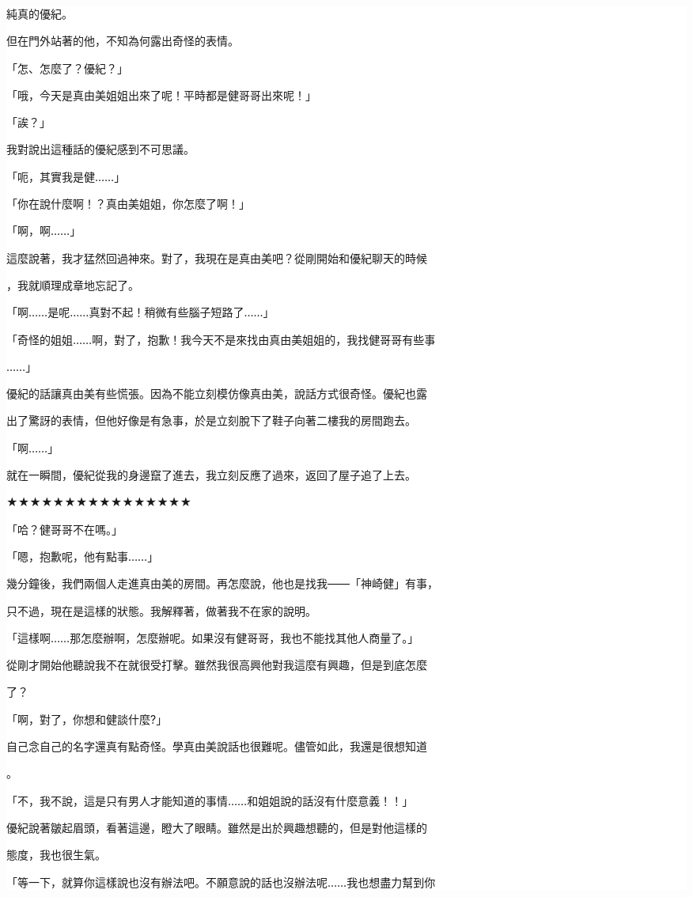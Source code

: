 純真的優紀。

但在門外站著的他，不知為何露出奇怪的表情。

「怎、怎麼了？優紀？」

「哦，今天是真由美姐姐出來了呢！平時都是健哥哥出來呢！」

「誒？」

我對說出這種話的優紀感到不可思議。

「呃，其實我是健……」

「你在說什麼啊！？真由美姐姐，你怎麼了啊！」

「啊，啊……」

這麼說著，我才猛然回過神來。對了，我現在是真由美吧？從剛開始和優紀聊天的時候

，我就順理成章地忘記了。

「啊……是呢……真對不起！稍微有些腦子短路了……」

「奇怪的姐姐……啊，對了，抱歉！我今天不是來找由真由美姐姐的，我找健哥哥有些事

……」

優紀的話讓真由美有些慌張。因為不能立刻模仿像真由美，說話方式很奇怪。優紀也露

出了驚訝的表情，但他好像是有急事，於是立刻脫下了鞋子向著二樓我的房間跑去。

「啊……」

就在一瞬間，優紀從我的身邊竄了進去，我立刻反應了過來，返回了屋子追了上去。

★★★★★★★★★★★★★★★★

「哈？健哥哥不在嗎。」

「嗯，抱歉呢，他有點事……」

幾分鐘後，我們兩個人走進真由美的房間。再怎麼說，他也是找我——「神崎健」有事，

只不過，現在是這樣的狀態。我解釋著，做著我不在家的說明。

「這樣啊……那怎麼辦啊，怎麼辦呢。如果沒有健哥哥，我也不能找其他人商量了。」

從剛才開始他聽說我不在就很受打擊。雖然我很高興他對我這麼有興趣，但是到底怎麼

了？

「啊，對了，你想和健談什麼?」

自己念自己的名字還真有點奇怪。學真由美說話也很難呢。儘管如此，我還是很想知道

。

「不，我不說，這是只有男人才能知道的事情……和姐姐說的話沒有什麼意義！！」

優紀說著皺起眉頭，看著這邊，瞪大了眼睛。雖然是出於興趣想聽的，但是對他這樣的

態度，我也很生氣。

「等一下，就算你這樣說也沒有辦法吧。不願意說的話也沒辦法呢……我也想盡力幫到你
